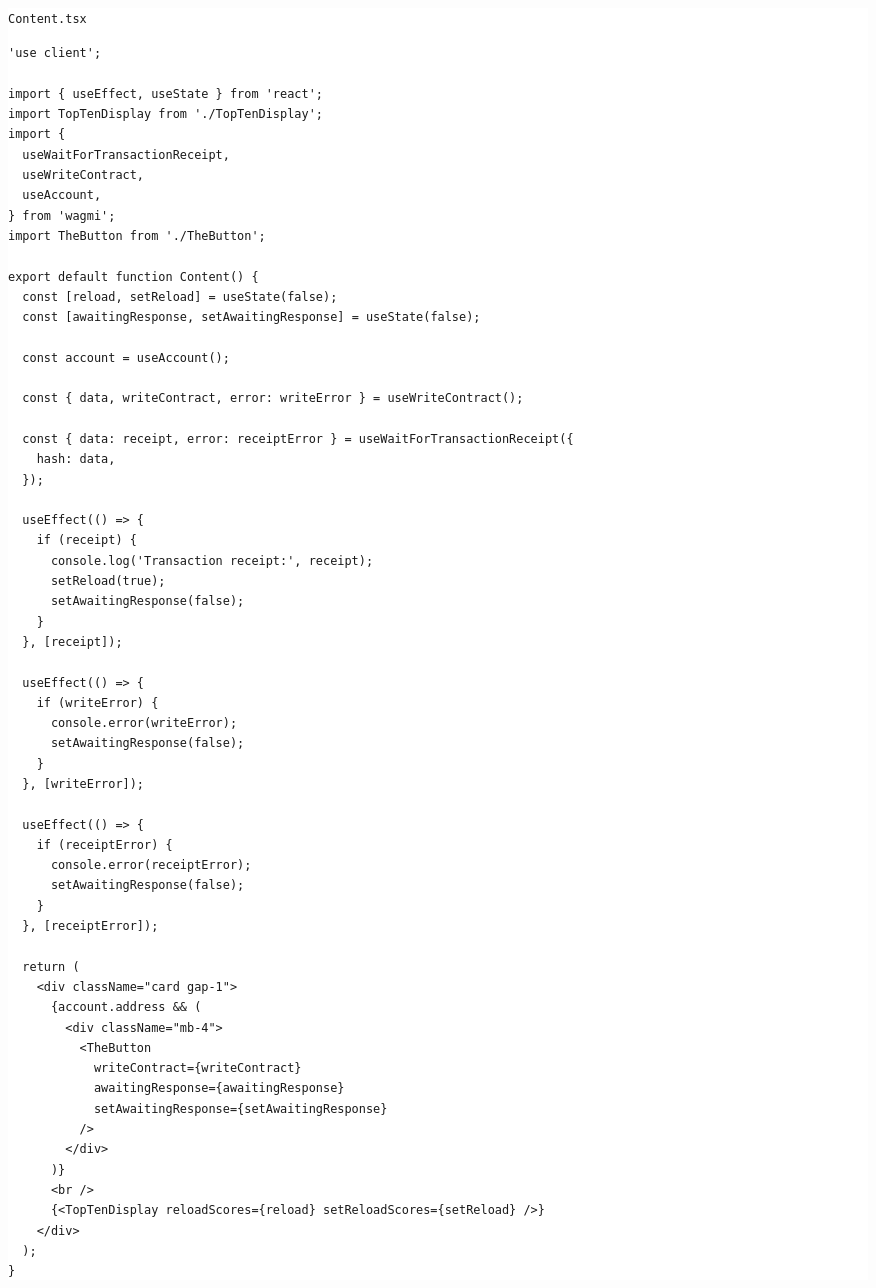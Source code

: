 `Content.tsx`

```tsx
'use client';

import { useEffect, useState } from 'react';
import TopTenDisplay from './TopTenDisplay';
import {
  useWaitForTransactionReceipt,
  useWriteContract,
  useAccount,
} from 'wagmi';
import TheButton from './TheButton';

export default function Content() {
  const [reload, setReload] = useState(false);
  const [awaitingResponse, setAwaitingResponse] = useState(false);

  const account = useAccount();

  const { data, writeContract, error: writeError } = useWriteContract();

  const { data: receipt, error: receiptError } = useWaitForTransactionReceipt({
    hash: data,
  });

  useEffect(() => {
    if (receipt) {
      console.log('Transaction receipt:', receipt);
      setReload(true);
      setAwaitingResponse(false);
    }
  }, [receipt]);

  useEffect(() => {
    if (writeError) {
      console.error(writeError);
      setAwaitingResponse(false);
    }
  }, [writeError]);

  useEffect(() => {
    if (receiptError) {
      console.error(receiptError);
      setAwaitingResponse(false);
    }
  }, [receiptError]);

  return (
    <div className="card gap-1">
      {account.address && (
        <div className="mb-4">
          <TheButton
            writeContract={writeContract}
            awaitingResponse={awaitingResponse}
            setAwaitingResponse={setAwaitingResponse}
          />
        </div>
      )}
      <br />
      {<TopTenDisplay reloadScores={reload} setReloadScores={setReload} />}
    </div>
  );
}
```

[Cadence]: https://cadence-lang.org/docs
[Next.js]: https://nextjs.org/docs/app/getting-started/installation
[npm]: https://www.npmjs.com/
[create an issue]: https://github.com/onflow/docs/issues/new/choose
[Cadence]: https://cadence-lang.org
[Solidity]: https://soliditylang.org/
[native VRF]: ../../evm/guides/vrf.md
[structure and call EVM transactions]: ./batched-evm-transactions.md
[FLIP 316]: https://github.com/onflow/flips/pull/317
[Flow Client Library (FCL)]: ../../tools/clients/fcl-js
[wagmi]: https://wagmi.sh/
[viem]: https://viem.sh/
[RainbowKit]: https://www.rainbowkit.com/
[wallet]: ../../ecosystem/wallets.md
[Discord]: https://discord.com/channels/613813861610684416/1162086721471647874
[FCL + RainbowKit + Wagmi Integration Demo]: https://github.com/jribbink/cross-vm-app
[FCL-JS]: https://github.com/onflow/fcl-js
[Testnet Cadence Flowscan]: https://testnet.flowscan.io
[Cadence Owned Accounts]: ../../build/basics/accounts.md
[Testnet EVM Flowscan]: https://evm-testnet.flowscan.io
[Button Clicker Contract]: https://github.com/briandoyle81/button-clicker-contract/blob/main/contracts/ClickToken.sol
[`0xA7Cf2260e501952c71189D04FAd17c704DFB36e6`]: https://evm-testnet.flowscan.io/address/0xA7Cf2260e501952c71189D04FAd17c704DFB36e6?tab=contract
[Tailwind]: https://tailwindcss.com/
[reference repo]: https://github.com/briandoyle81/cross-vm-app-1/tree/main